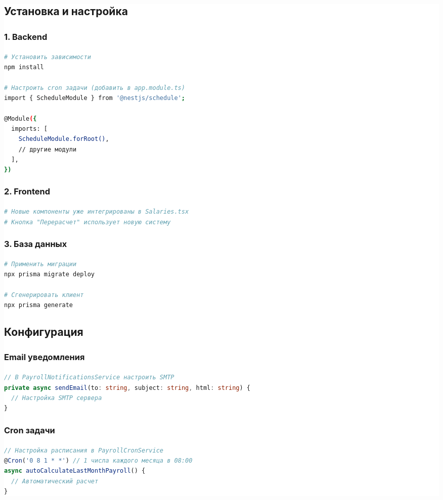 ## Установка и настройка

### 1. Backend
```bash
# Установить зависимости
npm install

# Настроить cron задачи (добавить в app.module.ts)
import { ScheduleModule } from '@nestjs/schedule';

@Module({
  imports: [
    ScheduleModule.forRoot(),
    // другие модули
  ],
})
```

### 2. Frontend
```bash
# Новые компоненты уже интегрированы в Salaries.tsx
# Кнопка "Перерасчет" использует новую систему
```

### 3. База данных
```bash
# Применить миграции
npx prisma migrate deploy

# Сгенерировать клиент
npx prisma generate
```

## Конфигурация

### Email уведомления
```typescript
// В PayrollNotificationsService настроить SMTP
private async sendEmail(to: string, subject: string, html: string) {
  // Настройка SMTP сервера
}
```

### Cron задачи
```typescript
// Настройка расписания в PayrollCronService
@Cron('0 8 1 * *') // 1 числа каждого месяца в 08:00
async autoCalculateLastMonthPayroll() {
  // Автоматический расчет
}
```
